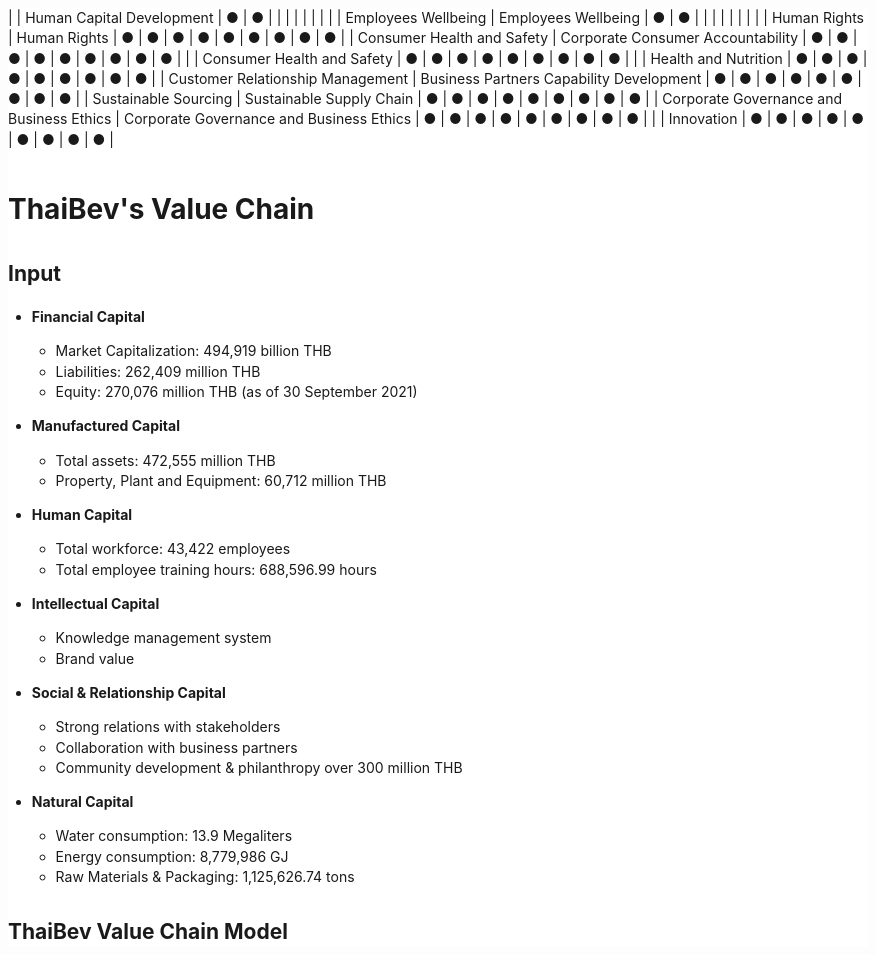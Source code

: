 |                                              | Human Capital Development                        | ●                           | ●         |           |           |           |           |            |            |     |
| Employees Wellbeing                          | Employees Wellbeing                              | ●                           | ●         |           |           |           |           |            |            |     |
| Human Rights                                 | Human Rights                                     | ●                           | ●         | ●         | ●         | ●         | ●         | ●          | ●          | ●   |
| Consumer Health and Safety                   | Corporate Consumer Accountability                | ●                           | ●         | ●         | ●         | ●         | ●         | ●          | ●          | ●   |
|                                              | Consumer Health and Safety                       | ●                           | ●         | ●         | ●         | ●         | ●         | ●          | ●          | ●   |
|                                              | Health and Nutrition                             | ●                           | ●         | ●         | ●         | ●         | ●         | ●          | ●          | ●   |
| Customer Relationship Management             | Business Partners Capability Development         | ●                           | ●         | ●         | ●         | ●         | ●         | ●          | ●          | ●   |
| Sustainable Sourcing                         | Sustainable Supply Chain                         | ●                           | ●         | ●         | ●         | ●         | ●         | ●          | ●          | ●   |
| Corporate Governance and Business Ethics     | Corporate Governance and Business Ethics         | ●                           | ●         | ●         | ●         | ●         | ●         | ●          | ●          | ●   |
|                                              | Innovation                                       | ●                           | ●         | ●         | ●         | ●         | ●         | ●          | ●          | ●   |


# ThaiBev's Value Chain

## Input

- **Financial Capital**
  - Market Capitalization: 494,919 billion THB
  - Liabilities: 262,409 million THB
  - Equity: 270,076 million THB (as of 30 September 2021)

- **Manufactured Capital**
  - Total assets: 472,555 million THB
  - Property, Plant and Equipment: 60,712 million THB

- **Human Capital**
  - Total workforce: 43,422 employees
  - Total employee training hours: 688,596.99 hours

- **Intellectual Capital**
  - Knowledge management system
  - Brand value

- **Social & Relationship Capital**
  - Strong relations with stakeholders
  - Collaboration with business partners
  - Community development & philanthropy over 300 million THB

- **Natural Capital**
  - Water consumption: 13.9 Megaliters
  - Energy consumption: 8,779,986 GJ
  - Raw Materials & Packaging: 1,125,626.74 tons

## ThaiBev Value Chain Model
